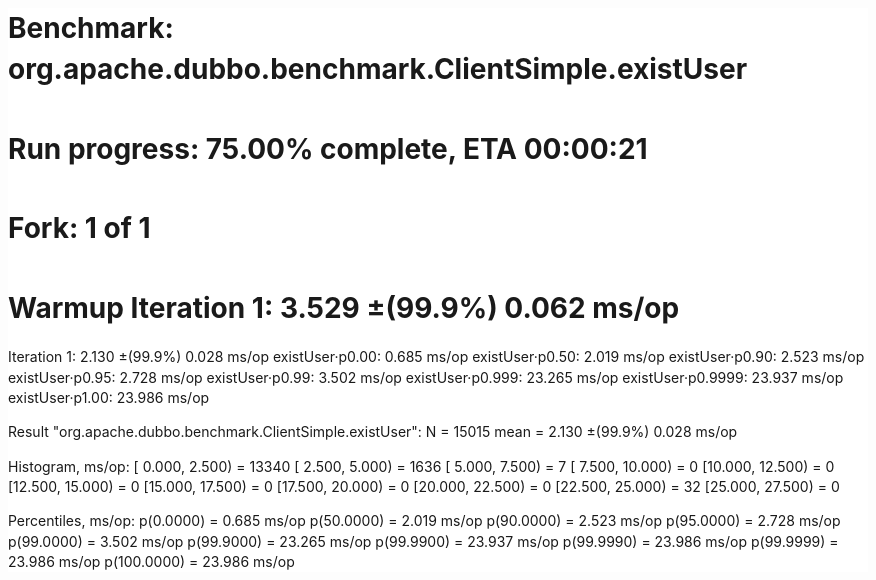 # Benchmark: org.apache.dubbo.benchmark.ClientSimple.existUser

# Run progress: 75.00% complete, ETA 00:00:21
# Fork: 1 of 1
# Warmup Iteration   1: 3.529 ±(99.9%) 0.062 ms/op
Iteration   1: 2.130 ±(99.9%) 0.028 ms/op
                 existUser·p0.00:   0.685 ms/op
                 existUser·p0.50:   2.019 ms/op
                 existUser·p0.90:   2.523 ms/op
                 existUser·p0.95:   2.728 ms/op
                 existUser·p0.99:   3.502 ms/op
                 existUser·p0.999:  23.265 ms/op
                 existUser·p0.9999: 23.937 ms/op
                 existUser·p1.00:   23.986 ms/op



Result "org.apache.dubbo.benchmark.ClientSimple.existUser":
  N = 15015
  mean =      2.130 ±(99.9%) 0.028 ms/op

  Histogram, ms/op:
    [ 0.000,  2.500) = 13340 
    [ 2.500,  5.000) = 1636 
    [ 5.000,  7.500) = 7 
    [ 7.500, 10.000) = 0 
    [10.000, 12.500) = 0 
    [12.500, 15.000) = 0 
    [15.000, 17.500) = 0 
    [17.500, 20.000) = 0 
    [20.000, 22.500) = 0 
    [22.500, 25.000) = 32 
    [25.000, 27.500) = 0 

  Percentiles, ms/op:
      p(0.0000) =      0.685 ms/op
     p(50.0000) =      2.019 ms/op
     p(90.0000) =      2.523 ms/op
     p(95.0000) =      2.728 ms/op
     p(99.0000) =      3.502 ms/op
     p(99.9000) =     23.265 ms/op
     p(99.9900) =     23.937 ms/op
     p(99.9990) =     23.986 ms/op
     p(99.9999) =     23.986 ms/op
    p(100.0000) =     23.986 ms/op

